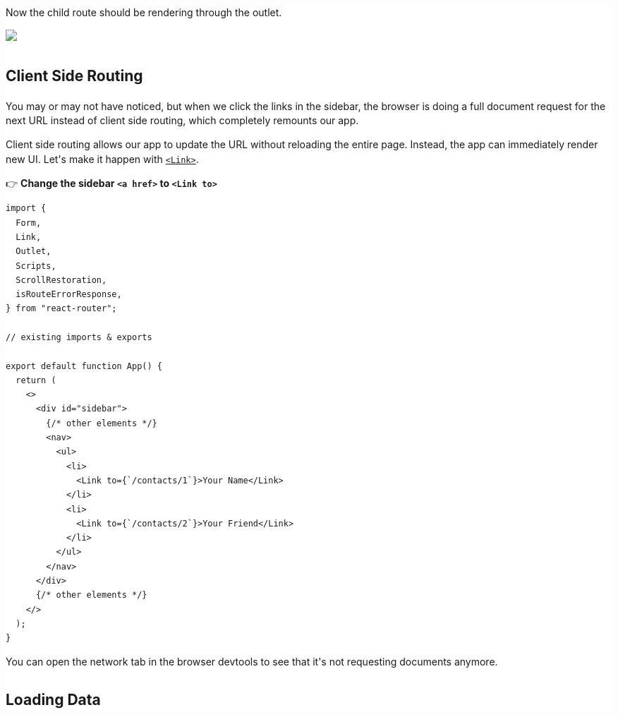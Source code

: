 Now the child route should be rendering through the outlet.

<img class="tutorial" loading="lazy" src="/_docs/v7_address_book_tutorial/03.webp" />

## Client Side Routing

You may or may not have noticed, but when we click the links in the sidebar, the browser is doing a full document request for the next URL instead of client side routing, which completely remounts our app.

Client side routing allows our app to update the URL without reloading the entire page. Instead, the app can immediately render new UI. Let's make it happen with [`<Link>`][link-component].

👉 **Change the sidebar `<a href>` to `<Link to>`**

```tsx filename=app/root.tsx lines=[3,20,23]
import {
  Form,
  Link,
  Outlet,
  Scripts,
  ScrollRestoration,
  isRouteErrorResponse,
} from "react-router";

// existing imports & exports

export default function App() {
  return (
    <>
      <div id="sidebar">
        {/* other elements */}
        <nav>
          <ul>
            <li>
              <Link to={`/contacts/1`}>Your Name</Link>
            </li>
            <li>
              <Link to={`/contacts/2`}>Your Friend</Link>
            </li>
          </ul>
        </nav>
      </div>
      {/* other elements */}
    </>
  );
}
```

You can open the network tab in the browser devtools to see that it's not requesting documents anymore.

## Loading Data


[http-localhost-5173]: http://localhost:5173
[root-route]: ../explanation/special-files#roottsx
[error-boundaries]: ../how-to/error-boundary
[links]: ../start/framework/route-module#links
[outlet-component]: https://api.reactrouter.com/v7/functions/react_router.Outlet
[file-route-conventions]: ../how-to/file-route-conventions
[contacts-1]: http://localhost:5173/contacts/1
[link-component]: https://api.reactrouter.com/v7/functions/react_router.Link
[client-loader]: ../start/framework/route-module#clientloader
[spa]: ../how-to/spa
[type-safety]: ../explanation/type-safety
[react-router-config]: ../explanation/special-files#react-routerconfigts
[rendering-strategies]: ../start/framework/rendering
[index-route]: ../start/framework/routing#index-routes
[layout-route]: ../start/framework/routing#layout-routes
[hydrate-fallback]: ../start/framework/route-module#hydratefallback
[about-page]: http://localhost:5173/about
[pre-rendering]: ../how-to/pre-rendering
[url-search-params]: https://developer.mozilla.org/en-US/docs/Web/API/URLSearchParams
[loader]: ../start/framework/route-module#loader
[action]: ../start/framework/route-module#action
[form-component]: https://api.reactrouter.com/v7/functions/react_router.Form
[fetch]: https://developer.mozilla.org/en-US/docs/Web/API/fetch
[form-data]: https://developer.mozilla.org/en-US/docs/Web/API/FormData
[object-from-entries]: https://developer.mozilla.org/en-US/docs/Web/JavaScript/Reference/Global_Objects/Object/fromEntries
[request-form-data]: https://developer.mozilla.org/en-US/docs/Web/API/Request/formData
[request]: https://developer.mozilla.org/en-US/docs/Web/API/Request
[redirect]: https://api.reactrouter.com/v7/functions/react_router.redirect
[response]: https://developer.mozilla.org/en-US/docs/Web/API/Response
[nav-link]: https://api.reactrouter.com/v7/functions/react_router.NavLink
[use-navigation]: https://api.reactrouter.com/v7/functions/react_router.useNavigation
[use-navigate]: https://api.reactrouter.com/v7/functions/react_router.useNavigate
[use-submit]: https://api.reactrouter.com/v7/functions/react_router.useSubmit
[use-fetcher]: https://api.reactrouter.com/v7/functions/react_router.useFetcher
[react-router-apis]: https://api.reactrouter.com/v7/modules/react_router